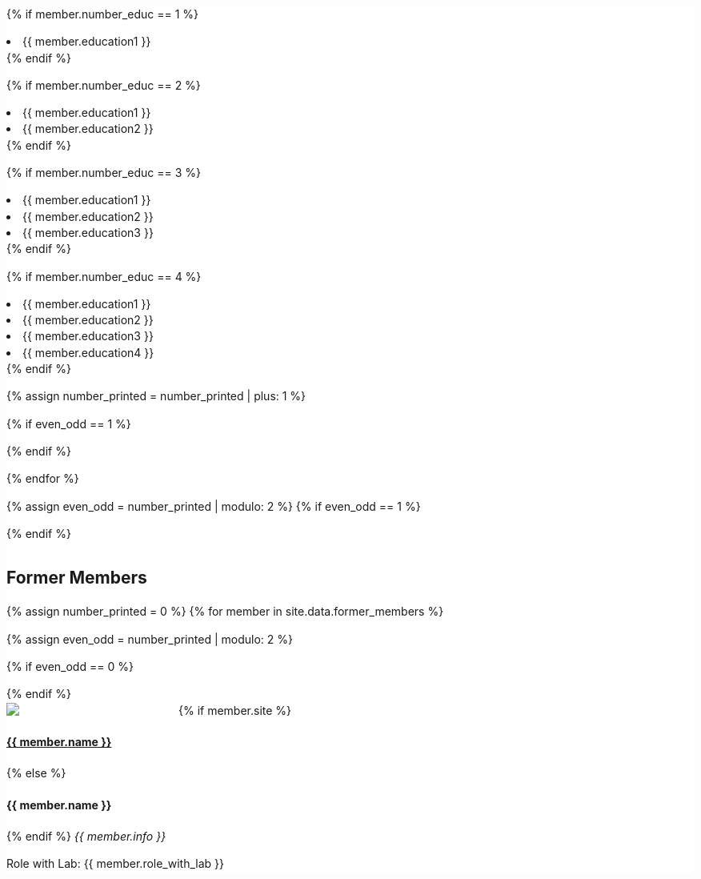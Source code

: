   {% if member.number_educ == 1 %}
  <li> {{ member.education1 }} </li>
  {% endif %}

  {% if member.number_educ == 2 %}
  <li> {{ member.education1 }} </li>
  <li> {{ member.education2 }} </li>
  {% endif %}

  {% if member.number_educ == 3 %}
  <li> {{ member.education1 }} </li>
  <li> {{ member.education2 }} </li>
  <li> {{ member.education3 }} </li>
  {% endif %}

  {% if member.number_educ == 4 %}
  <li> {{ member.education1 }} </li>
  <li> {{ member.education2 }} </li>
  <li> {{ member.education3 }} </li>
  <li> {{ member.education4 }} </li>
  {% endif %}

  </ul>
</div>

{% assign number_printed = number_printed | plus: 1 %}

{% if even_odd == 1 %}
</div>
{% endif %}

{% endfor %}

{% assign even_odd = number_printed | modulo: 2 %}
{% if even_odd == 1 %}
</div>
{% endif %}


## Former Members

{% assign number_printed = 0 %}
{% for member in site.data.former_members %}

{% assign even_odd = number_printed | modulo: 2 %}

{% if even_odd == 0 %}
<div class="row">
{% endif %}

<div class="col-sm-6 clearfix">
  <img src="{{ site.url }}{{ site.baseurl }}/images/team/{{ member.photo }}" class="img-responsive" width="25%" style="float: left" />
  {% if member.site  %}
  <h4><a href="{{ member.site }}">{{ member.name }}</a></h4>
  {% else %}
  <h4>{{ member.name }}</h4>
  {% endif %}
  <i>{{ member.info }}</i><br>
  <p>Role with Lab: {{ member.role_with_lab }}</p>
  